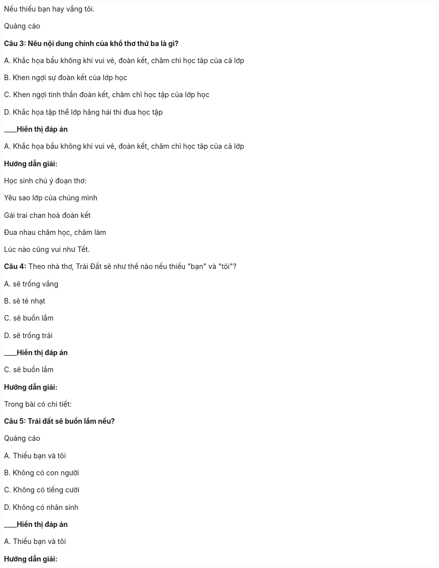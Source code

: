 Nếu thiếu bạn hay vắng tôi.

Quảng cáo

**Câu 3: Nêu nội dung chính của khổ thơ thứ ba là gì?**

A. Khắc họa bầu không khí vui vẻ, đoàn kết, chăm chỉ học tâp của cả lớp 

B. Khen ngợi sự đoàn kết của lớp học

C. Khen ngợi tinh thần đoàn kết, chăm chỉ học tập của lớp học

D. Khắc họa tập thể lớp hăng hái thi đua học tập

____**Hiển thị đáp án**

A. Khắc họa bầu không khí vui vẻ, đoàn kết, chăm chỉ học tâp của cả lớp 

**Hướng dẫn giải:**

Học sinh chú ý đoạn thơ:

Yêu sao lớp của chúng mình

Gái trai chan hoà đoàn kết

Đua nhau chăm học, chăm làm

Lúc nào cũng vui như Tết.

**Câu 4:** Theo nhà thơ, Trái Đất sẽ như thế nào nếu thiếu "bạn" và "tôi"?

A. sẽ trống vắng 

B. sẽ tẻ nhạt

C. sẽ buồn lắm

D. sẽ trống trải

____**Hiển thị đáp án**

C. sẽ buồn lắm

**Hướng dẫn giải:**

Trong bài có chi tiết:

**Câu 5: Trái đất sẽ buồn lắm nếu?**

Quảng cáo

A. Thiếu bạn và tôi

B. Không có con người

C. Không có tiếng cười

D. Không có nhân sinh

____**Hiển thị đáp án**

A. Thiếu bạn và tôi

**Hướng dẫn giải:**
